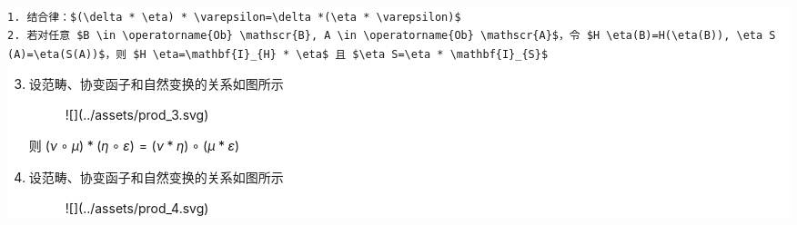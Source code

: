     1. 结合律：$(\delta * \eta) * \varepsilon=\delta *(\eta * \varepsilon)$
    2. 若对任意 $B \in \operatorname{Ob} \mathscr{B}, A \in \operatorname{Ob} \mathscr{A}$，令 $H \eta(B)=H(\eta(B)), \eta S(A)=\eta(S(A))$，则 $H \eta=\mathbf{I}_{H} * \eta$ 且 $\eta S=\eta * \mathbf{I}_{S}$

3. 设范畴、协变函子和自然变换的关系如图所示

    <figure markdown>
        ![](../assets/prod_3.svg)
        <style> img[src$="prod_3.svg"] { width: 270px; } </style>
    </figure>

    则 $(\nu \circ \mu) *(\eta \circ \varepsilon)=(\nu * \eta) \circ(\mu * \varepsilon)$

4. 设范畴、协变函子和自然变换的关系如图所示

    <figure markdown>
        ![](../assets/prod_4.svg)
        <style> img[src$="prod_4.svg"] { width: 610px; } </style>
    </figure>
